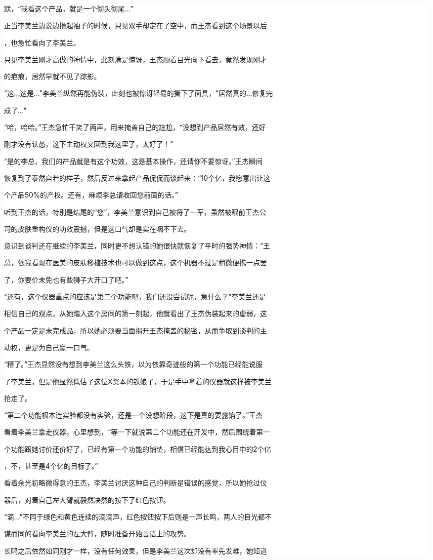 默，“我看这个产品，就是一个彻头彻尾…”

正当李美兰边说边撸起袖子的时候，只见双手却定在了空中，而王杰看到这个场景以后

，也急忙看向了李美兰。

只见李美兰刚才高傲的神情中，此刻满是惊讶，王杰顺着目光向下看去，竟然发现刚才

的疤痕，居然早就不见了踪影。

“这…这是…”李美兰纵然再能伪装，此刻也被惊讶轻易的撕下了面具，“居然真的…修复完

成了…”

“哈，哈哈。”王杰急忙干笑了两声，用来掩盖自己的尴尬，“没想到产品居然有效，还好

刚才没有认怂，这下主动权又回到我这里了，太好了！”

“是的李总，我们的产品就是有这个功效，这是基本操作，还请你不要惊讶。”王杰瞬间

恢复到了泰然自若的样子，然后反过来拿起产品侃侃而谈起来：“10个亿，我愿意出让这

个产品50%的产权。还有，麻烦李总请收回您前面的话。”

听到王杰的话，特别是结尾的“您”，李美兰意识到自己被将了一军，虽然被眼前王杰公

司的皮肤重构仪的功效震撼，但是这口气却是实在咽不下去。

意识到谈判还在继续的李美兰，同时更不想认错的她很快就恢复了平时的强势神情：“王

总，依我看现在医美的皮肤移植技术也可以做到这点，这个机器不过是稍微便携一点罢

了，你要价未免也有些狮子大开口了吧。”

“还有，这个仪器重点的应该是第二个功能吧，我们还没尝试呢，急什么？”李美兰还是

相信自己的观点，从她踏入这个房间的第一刻起，他就看出了王杰伪装起来的虚弱，这

个产品一定是未完成品，所以她必须要当面揭开王杰掩盖的秘密，从而争取到谈判的主

动权，更是为自己赢一口气。

“糟了。”王杰显然没有想到李美兰这么头铁，以为依靠奇迹般的第一个功能已经能说服

了李美兰，但是他显然低估了这位X资本的铁娘子，于是手中拿着的仪器就这样被李美兰

抢走了。

“第二个功能根本连实验都没有实验，还是一个设想阶段，这下是真的要露馅了。”王杰

看着李美兰拿走仪器，心里想到，“等一下就说第二个功能还在开发中，然后围绕着第一

个功能跟她讨价还价好了，已经有第一个功能的铺垫，相信已经能达到我心目中的2个亿

，不，甚至是4个亿的目标了。”

看着余光初略微得意的王杰，李美兰讨厌这种自己的判断是错误的感觉，所以她抢过仪

器后，对着自己左大臂就毅然决然的按下了红色按钮。

“滴…”不同于绿色和黄色连续的滴滴声，红色按钮按下后则是一声长鸣，两人的目光都不

谋而同的看向李美兰的左大臂，随时准备开始言语上的攻势。

长鸣之后依然如同刚才一样，没有任何效果，但是李美兰这次却没有率先发难，她知道

